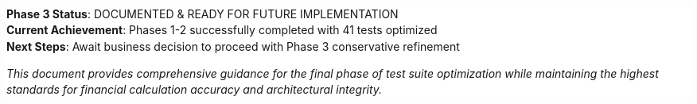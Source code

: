 
**Phase 3 Status**: DOCUMENTED & READY FOR FUTURE IMPLEMENTATION  
**Current Achievement**: Phases 1-2 successfully completed with 41 tests optimized  
**Next Steps**: Await business decision to proceed with Phase 3 conservative refinement

*This document provides comprehensive guidance for the final phase of test suite optimization while maintaining the highest standards for financial calculation accuracy and architectural integrity.*